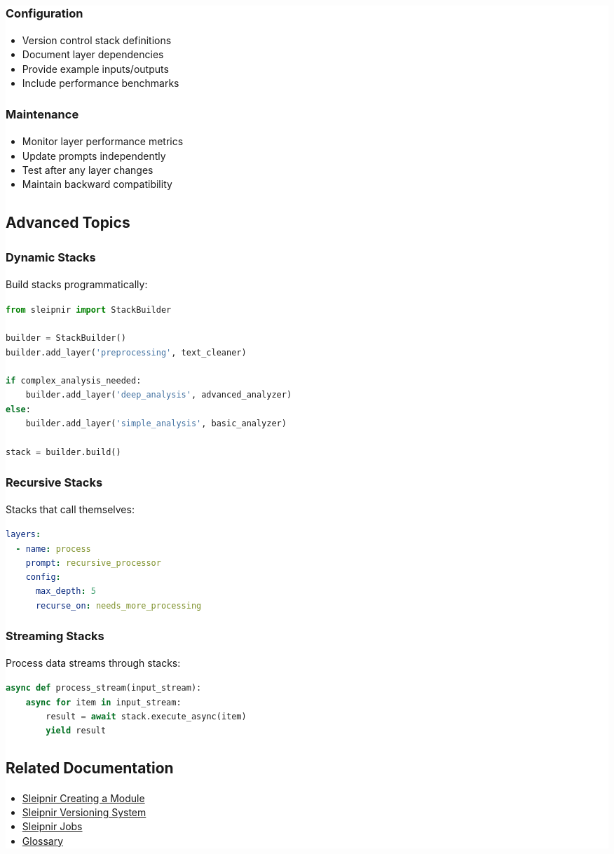 ### Configuration

- Version control stack definitions
- Document layer dependencies
- Provide example inputs/outputs
- Include performance benchmarks

### Maintenance

- Monitor layer performance metrics
- Update prompts independently
- Test after any layer changes
- Maintain backward compatibility

## Advanced Topics

### Dynamic Stacks

Build stacks programmatically:

```python
from sleipnir import StackBuilder

builder = StackBuilder()
builder.add_layer('preprocessing', text_cleaner)

if complex_analysis_needed:
    builder.add_layer('deep_analysis', advanced_analyzer)
else:
    builder.add_layer('simple_analysis', basic_analyzer)

stack = builder.build()
```

### Recursive Stacks

Stacks that call themselves:

```yaml
layers:
  - name: process
    prompt: recursive_processor
    config:
      max_depth: 5
      recurse_on: needs_more_processing
```

### Streaming Stacks

Process data streams through stacks:

```python
async def process_stream(input_stream):
    async for item in input_stream:
        result = await stack.execute_async(item)
        yield result
```

## Related Documentation

- [Sleipnir Creating a Module](Sleipnir-Creating-a-Module.md)
- [Sleipnir Versioning System](Sleipnir-Versioning-System.md)
- [Sleipnir Jobs](Sleipnir-Jobs.md)
- [Glossary](Glossary.md)
